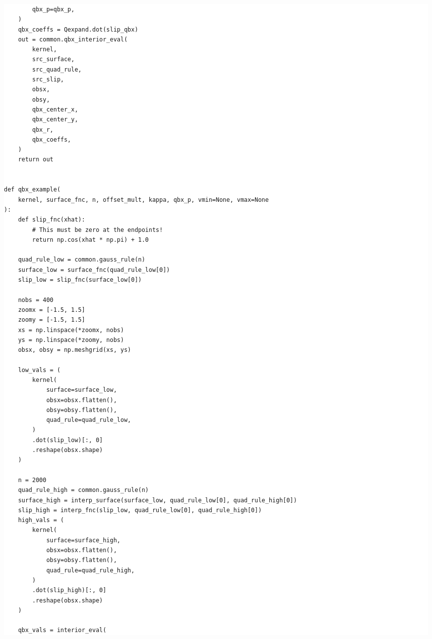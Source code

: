 ```{code-cell} ipython3
        qbx_p=qbx_p,
    )
    qbx_coeffs = Qexpand.dot(slip_qbx)
    out = common.qbx_interior_eval(
        kernel,
        src_surface,
        src_quad_rule,
        src_slip,
        obsx,
        obsy,
        qbx_center_x,
        qbx_center_y,
        qbx_r,
        qbx_coeffs,
    )
    return out


def qbx_example(
    kernel, surface_fnc, n, offset_mult, kappa, qbx_p, vmin=None, vmax=None
):
    def slip_fnc(xhat):
        # This must be zero at the endpoints!
        return np.cos(xhat * np.pi) + 1.0

    quad_rule_low = common.gauss_rule(n)
    surface_low = surface_fnc(quad_rule_low[0])
    slip_low = slip_fnc(surface_low[0])

    nobs = 400
    zoomx = [-1.5, 1.5]
    zoomy = [-1.5, 1.5]
    xs = np.linspace(*zoomx, nobs)
    ys = np.linspace(*zoomy, nobs)
    obsx, obsy = np.meshgrid(xs, ys)

    low_vals = (
        kernel(
            surface=surface_low,
            obsx=obsx.flatten(),
            obsy=obsy.flatten(),
            quad_rule=quad_rule_low,
        )
        .dot(slip_low)[:, 0]
        .reshape(obsx.shape)
    )

    n = 2000
    quad_rule_high = common.gauss_rule(n)
    surface_high = interp_surface(surface_low, quad_rule_low[0], quad_rule_high[0])
    slip_high = interp_fnc(slip_low, quad_rule_low[0], quad_rule_high[0])
    high_vals = (
        kernel(
            surface=surface_high,
            obsx=obsx.flatten(),
            obsy=obsy.flatten(),
            quad_rule=quad_rule_high,
        )
        .dot(slip_high)[:, 0]
        .reshape(obsx.shape)
    )

    qbx_vals = interior_eval(
```